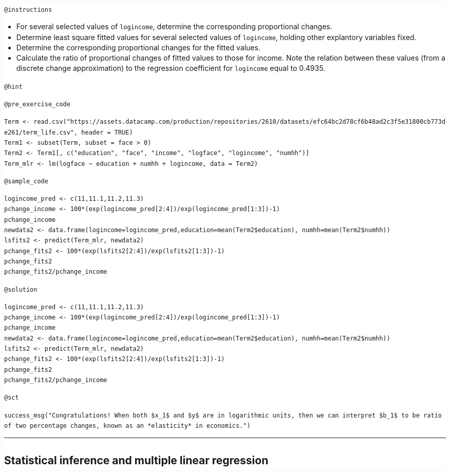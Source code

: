 `@instructions`
- For several selected values of `logincome`, determine the corresponding proportional changes.
- Determine least square fitted values for several selected values of `logincome`, holding other explantory variables fixed.
- Determine the corresponding proportional changes for the fitted values. 
- Calculate the ratio of proportional changes of fitted values to those for income. Note the relation between these values (from a discrete change approximation) to the regression coefficient for `logincome` equal to 0.4935.

`@hint`


`@pre_exercise_code`
```{r}
Term <- read.csv("https://assets.datacamp.com/production/repositories/2610/datasets/efc64bc2d78cf6b48ad2c3f5e31800cb773de261/term_life.csv", header = TRUE)
Term1 <- subset(Term, subset = face > 0)
Term2 <- Term1[, c("education", "face", "income", "logface", "logincome", "numhh")]
Term_mlr <- lm(logface ~ education + numhh + logincome, data = Term2)
```

`@sample_code`
```{r}
logincome_pred <- c(11,11.1,11.2,11.3)
pchange_income <- 100*(exp(logincome_pred[2:4])/exp(logincome_pred[1:3])-1)
pchange_income
newdata2 <- data.frame(logincome=logincome_pred,education=mean(Term2$education), numhh=mean(Term2$numhh))
lsfits2 <- predict(Term_mlr, newdata2)
pchange_fits2 <- 100*(exp(lsfits2[2:4])/exp(lsfits2[1:3])-1)
pchange_fits2
pchange_fits2/pchange_income
```

`@solution`
```{r}
logincome_pred <- c(11,11.1,11.2,11.3)
pchange_income <- 100*(exp(logincome_pred[2:4])/exp(logincome_pred[1:3])-1)
pchange_income
newdata2 <- data.frame(logincome=logincome_pred,education=mean(Term2$education), numhh=mean(Term2$numhh))
lsfits2 <- predict(Term_mlr, newdata2)
pchange_fits2 <- 100*(exp(lsfits2[2:4])/exp(lsfits2[1:3])-1)
pchange_fits2
pchange_fits2/pchange_income
```

`@sct`
```{r}
success_msg("Congratulations! When both $x_1$ and $y$ are in logarithmic units, then we can interpret $b_1$ to be ratio of two percentage changes, known as an *elasticity* in economics.")
```

---

## Statistical inference and multiple linear regression
